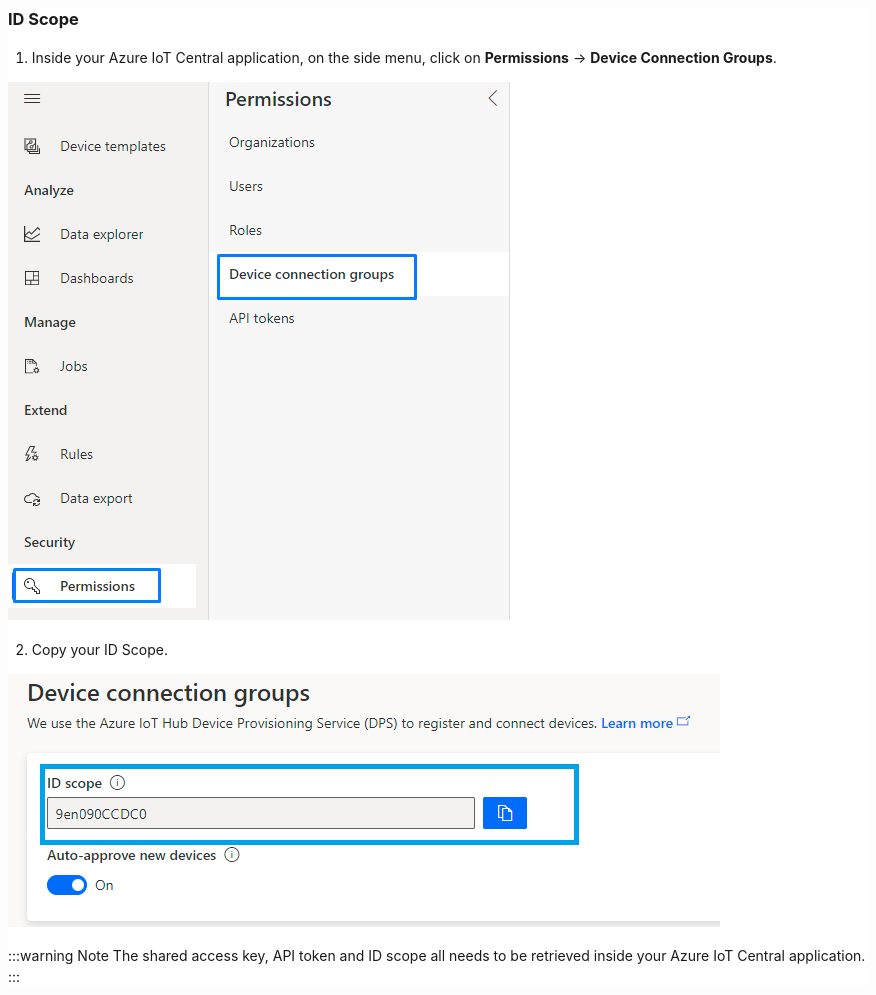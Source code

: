 ### ID Scope

1. Inside your Azure IoT Central application, on the side menu, click on **Permissions** -> **Device Connection Groups**.

![img](images/device_connection_group.png)

2. Copy your ID Scope.

![img](images/id_scope.png)

:::warning Note
The shared access key, API token and ID scope all needs to be retrieved inside your Azure IoT Central application.
:::
